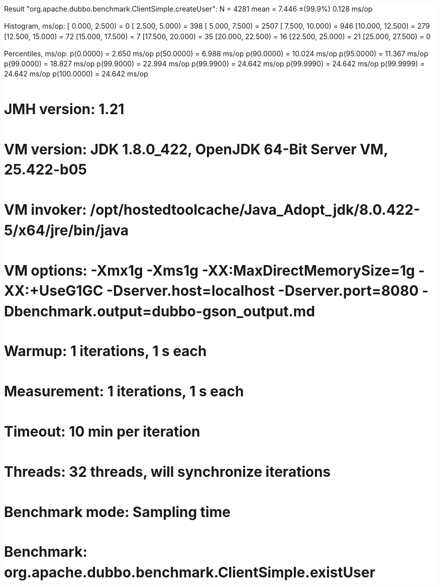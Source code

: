 

Result "org.apache.dubbo.benchmark.ClientSimple.createUser":
  N = 4281
  mean =      7.446 ±(99.9%) 0.128 ms/op

  Histogram, ms/op:
    [ 0.000,  2.500) = 0 
    [ 2.500,  5.000) = 398 
    [ 5.000,  7.500) = 2507 
    [ 7.500, 10.000) = 946 
    [10.000, 12.500) = 279 
    [12.500, 15.000) = 72 
    [15.000, 17.500) = 7 
    [17.500, 20.000) = 35 
    [20.000, 22.500) = 16 
    [22.500, 25.000) = 21 
    [25.000, 27.500) = 0 

  Percentiles, ms/op:
      p(0.0000) =      2.650 ms/op
     p(50.0000) =      6.988 ms/op
     p(90.0000) =     10.024 ms/op
     p(95.0000) =     11.367 ms/op
     p(99.0000) =     18.827 ms/op
     p(99.9000) =     22.994 ms/op
     p(99.9900) =     24.642 ms/op
     p(99.9990) =     24.642 ms/op
     p(99.9999) =     24.642 ms/op
    p(100.0000) =     24.642 ms/op


# JMH version: 1.21
# VM version: JDK 1.8.0_422, OpenJDK 64-Bit Server VM, 25.422-b05
# VM invoker: /opt/hostedtoolcache/Java_Adopt_jdk/8.0.422-5/x64/jre/bin/java
# VM options: -Xmx1g -Xms1g -XX:MaxDirectMemorySize=1g -XX:+UseG1GC -Dserver.host=localhost -Dserver.port=8080 -Dbenchmark.output=dubbo-gson_output.md
# Warmup: 1 iterations, 1 s each
# Measurement: 1 iterations, 1 s each
# Timeout: 10 min per iteration
# Threads: 32 threads, will synchronize iterations
# Benchmark mode: Sampling time
# Benchmark: org.apache.dubbo.benchmark.ClientSimple.existUser
